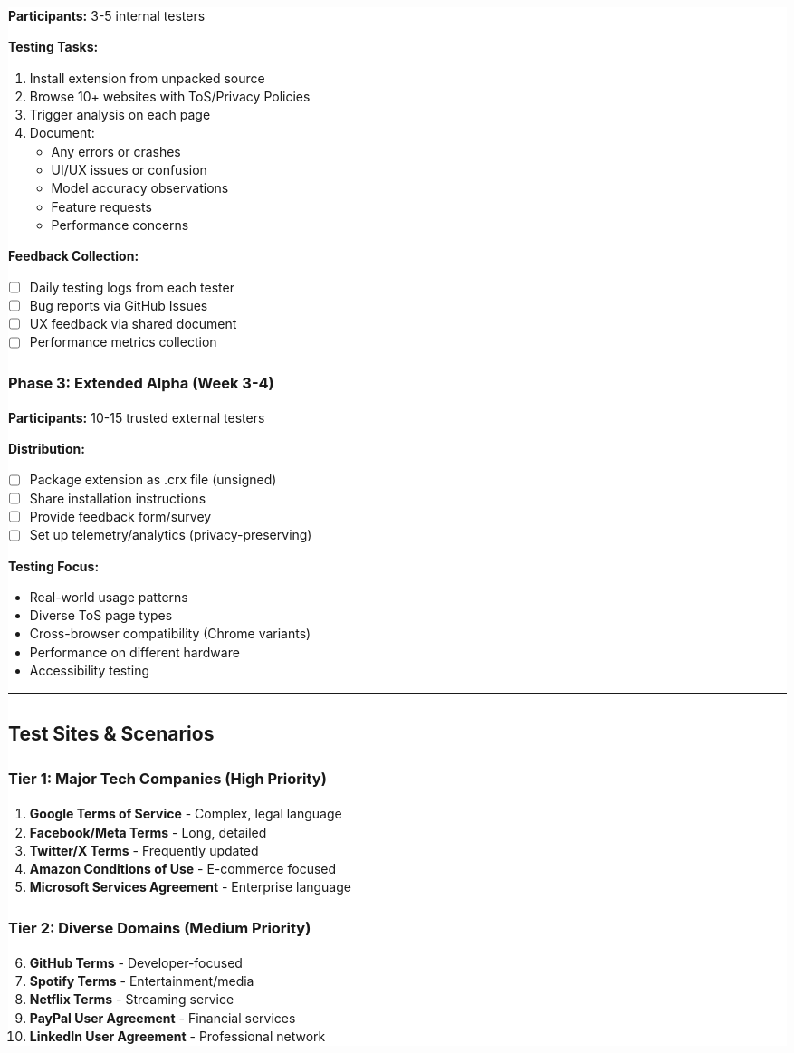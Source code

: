 **Participants:** 3-5 internal testers

**Testing Tasks:**
1. Install extension from unpacked source
2. Browse 10+ websites with ToS/Privacy Policies
3. Trigger analysis on each page
4. Document:
   - Any errors or crashes
   - UI/UX issues or confusion
   - Model accuracy observations
   - Feature requests
   - Performance concerns

**Feedback Collection:**
- [ ] Daily testing logs from each tester
- [ ] Bug reports via GitHub Issues
- [ ] UX feedback via shared document
- [ ] Performance metrics collection

### Phase 3: Extended Alpha (Week 3-4)

**Participants:** 10-15 trusted external testers

**Distribution:**
- [ ] Package extension as .crx file (unsigned)
- [ ] Share installation instructions
- [ ] Provide feedback form/survey
- [ ] Set up telemetry/analytics (privacy-preserving)

**Testing Focus:**
- Real-world usage patterns
- Diverse ToS page types
- Cross-browser compatibility (Chrome variants)
- Performance on different hardware
- Accessibility testing

---

## Test Sites & Scenarios

### Tier 1: Major Tech Companies (High Priority)
1. **Google Terms of Service** - Complex, legal language
2. **Facebook/Meta Terms** - Long, detailed
3. **Twitter/X Terms** - Frequently updated
4. **Amazon Conditions of Use** - E-commerce focused
5. **Microsoft Services Agreement** - Enterprise language

### Tier 2: Diverse Domains (Medium Priority)
6. **GitHub Terms** - Developer-focused
7. **Spotify Terms** - Entertainment/media
8. **Netflix Terms** - Streaming service
9. **PayPal User Agreement** - Financial services
10. **LinkedIn User Agreement** - Professional network
